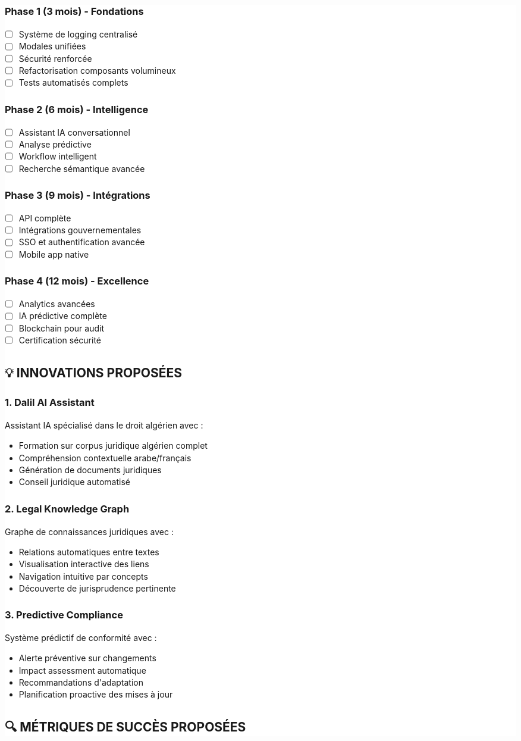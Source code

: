 ### Phase 1 (3 mois) - Fondations
- [ ] Système de logging centralisé
- [ ] Modales unifiées
- [ ] Sécurité renforcée
- [ ] Refactorisation composants volumineux
- [ ] Tests automatisés complets

### Phase 2 (6 mois) - Intelligence
- [ ] Assistant IA conversationnel
- [ ] Analyse prédictive
- [ ] Workflow intelligent
- [ ] Recherche sémantique avancée

### Phase 3 (9 mois) - Intégrations
- [ ] API complète
- [ ] Intégrations gouvernementales
- [ ] SSO et authentification avancée
- [ ] Mobile app native

### Phase 4 (12 mois) - Excellence
- [ ] Analytics avancées
- [ ] IA prédictive complète
- [ ] Blockchain pour audit
- [ ] Certification sécurité

## 💡 INNOVATIONS PROPOSÉES

### 1. **Dalil AI Assistant**
Assistant IA spécialisé dans le droit algérien avec :
- Formation sur corpus juridique algérien complet
- Compréhension contextuelle arabe/français
- Génération de documents juridiques
- Conseil juridique automatisé

### 2. **Legal Knowledge Graph**
Graphe de connaissances juridiques avec :
- Relations automatiques entre textes
- Visualisation interactive des liens
- Navigation intuitive par concepts
- Découverte de jurisprudence pertinente

### 3. **Predictive Compliance**
Système prédictif de conformité avec :
- Alerte préventive sur changements
- Impact assessment automatique
- Recommandations d'adaptation
- Planification proactive des mises à jour

## 🔍 MÉTRIQUES DE SUCCÈS PROPOSÉES
